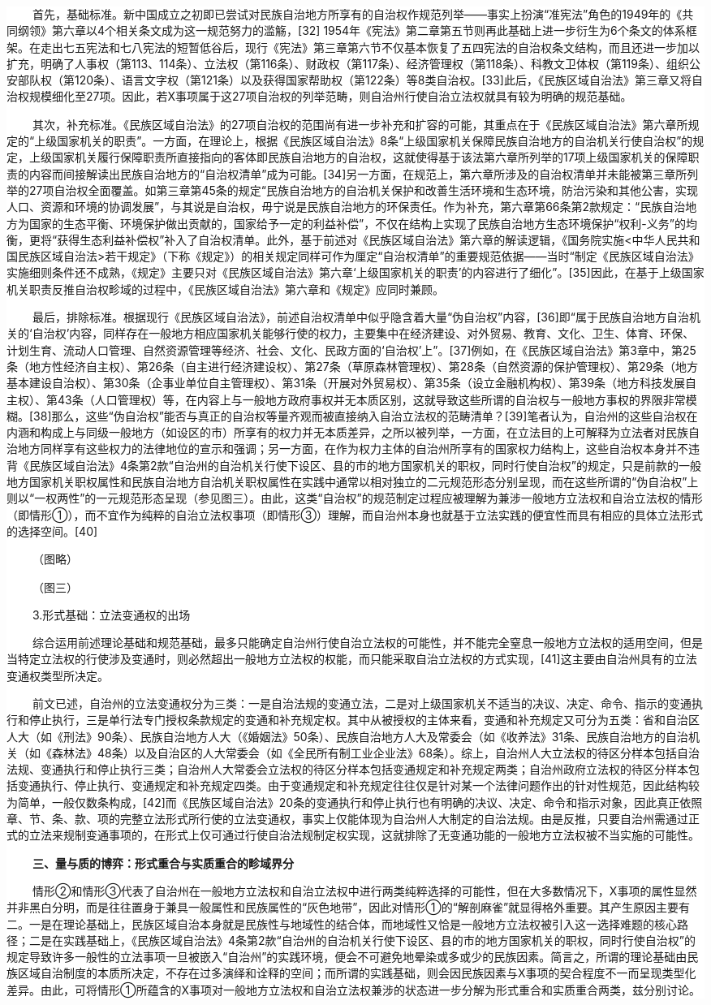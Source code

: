 

<p>　　 首先，基础标准。新中国成立之初即已尝试对民族自治地方所享有的自治权作规范列举——事实上扮演“准宪法”角色的1949年的《共同纲领》第六章以4个相关条文成为这一规范努力的滥觞，[32] 1954年《宪法》第二章第五节则再此基础上进一步衍生为6个条文的体系框架。在走出七五宪法和七八宪法的短暂低谷后，现行《宪法》第三章第六节不仅基本恢复了五四宪法的自治权条文结构，而且还进一步加以扩充，明确了人事权（第113、114条）、立法权（第116条）、财政权（第117条）、经济管理权（第118条）、科教文卫体权（第119条）、组织公安部队权（第120条）、语言文字权（第121条）以及获得国家帮助权（第122条）等8类自治权。[33]此后，《民族区域自治法》第三章又将自治权规模细化至27项。因此，若X事项属于这27项自治权的列举范畴，则自治州行使自治立法权就具有较为明确的规范基础。</p>



<p>　　 其次，补充标准。《民族区域自治法》的27项自治权的范围尚有进一步补充和扩容的可能，其重点在于《民族区域自治法》第六章所规定的“上级国家机关的职责”。一方面，在理论上，根据《民族区域自治法》8条“上级国家机关保障民族自治地方的自治机关行使自治权”的规定，上级国家机关履行保障职责所直接指向的客体即民族自治地方的自治权，这就使得基于该法第六章所列举的17项上级国家机关的保障职责的内容而间接解读出民族自治地方的“自治权清单”成为可能。[34]另一方面，在规范上，第六章所涉及的自治权清单并未能被第三章所列举的27项自治权全面覆盖。如第三章第45条的规定“民族自治地方的自治机关保护和改善生活环境和生态环境，防治污染和其他公害，实现人口、资源和环境的协调发展”，与其说是自治权，毋宁说是民族自治地方的环保责任。作为补充，第六章第66条第2款规定：“民族自治地方为国家的生态平衡、环境保护做出贡献的，国家给予一定的利益补偿”，不仅在结构上实现了民族自治地方生态环境保护“权利-义务”的均衡，更将“获得生态利益补偿权”补入了自治权清单。此外，基于前述对《民族区域自治法》第六章的解读逻辑，《国务院实施&lt;中华人民共和国民族区域自治法&gt;若干规定》（下称《规定》）的相关规定同样可作为厘定“自治权清单”的重要规范依据——当时“制定《民族区域自治法》实施细则条件还不成熟，《规定》主要只对《民族区域自治法》第六章‘上级国家机关的职责’的内容进行了细化”。[35]因此，在基于上级国家机关职责反推自治权畛域的过程中，《民族区域自治法》第六章和《规定》应同时兼顾。</p>



<p>　　 最后，排除标准。根据现行《民族区域自治法》，前述自治权清单中似乎隐含着大量“伪自治权”内容，[36]即“属于民族自治地方自治机关的‘自治权’内容，同样存在一般地方相应国家机关能够行使的权力，主要集中在经济建设、对外贸易、教育、文化、卫生、体育、环保、计划生育、流动人口管理、自然资源管理等经济、社会、文化、民政方面的‘自治权’上”。[37]例如，在《民族区域自治法》第3章中，第25条（地方性经济自主权）、第26条（自主进行经济建设权）、第27条（草原森林管理权）、第28条（自然资源的保护管理权）、第29条（地方基本建设自治权）、第30条（企事业单位自主管理权）、第31条（开展对外贸易权）、第35条（设立金融机构权）、第39条（地方科技发展自主权）、第43条（人口管理权）等，在内容上与一般地方政府事权并无本质区别，这就导致这些所谓的自治权与一般地方事权的界限非常模糊。[38]那么，这些“伪自治权”能否与真正的自治权等量齐观而被直接纳入自治立法权的范畴清单？[39]笔者认为，自治州的这些自治权在内涵和构成上与同级一般地方（如设区的市）所享有的权力并无本质差异，之所以被列举，一方面，在立法目的上可解释为立法者对民族自治地方同样享有这些权力的法律地位的宣示和强调；另一方面，在作为权力主体的自治州所享有的国家权力结构上，这些自治权本身并不违背《民族区域自治法》4条第2款“自治州的自治机关行使下设区、县的市的地方国家机关的职权，同时行使自治权”的规定，只是前款的一般地方国家机关职权属性和民族自治地方自治机关职权属性在实践中通常以相对独立的二元规范形态分别呈现，而在这些所谓的“伪自治权”上则以“一权两性”的一元规范形态呈现（参见图三）。由此，这类“自治权”的规范制定过程应被理解为兼涉一般地方立法权和自治立法权的情形（即情形①），而不宜作为纯粹的自治立法权事项（即情形③）理解，而自治州本身也就基于立法实践的便宜性而具有相应的具体立法形式的选择空间。[40]</p>



<p>　　 （图略）</p>



<p>　　 （图三）</p>



<p>　　 3.形式基础：立法变通权的出场</p>



<p>　　 综合运用前述理论基础和规范基础，最多只能确定自治州行使自治立法权的可能性，并不能完全窒息一般地方立法权的适用空间，但是当特定立法权的行使涉及变通时，则必然超出一般地方立法权的权能，而只能采取自治立法权的方式实现，[41]这主要由自治州具有的立法变通权类型所决定。</p>



<p>　　 前文已述，自治州的立法变通权分为三类：一是自治法规的变通立法，二是对上级国家机关不适当的决议、决定、命令、指示的变通执行和停止执行，三是单行法专门授权条款规定的变通和补充规定权。其中从被授权的主体来看，变通和补充规定又可分为五类：省和自治区人大（如《刑法》90条）、民族自治地方人大（《婚姻法》50条）、民族自治地方人大及常委会（如《收养法》31条、民族自治地方的自治机关（如《森林法》48条）以及自治区的人大常委会（如《全民所有制工业企业法》68条）。综上，自治州人大立法权的待区分样本包括自治法规、变通执行和停止执行三类；自治州人大常委会立法权的待区分样本包括变通规定和补充规定两类；自治州政府立法权的待区分样本包括变通执行、停止执行、变通规定和补充规定四类。由于变通规定和补充规定往往仅是针对某一个法律问题作出的针对性规范，因此结构较为简单，一般仅数条构成，[42]而《民族区域自治法》20条的变通执行和停止执行也有明确的决议、决定、命令和指示对象，因此真正依照章、节、条、款、项的完整立法形式所行使的立法变通权，事实上仅能体现为自治州人大制定的自治法规。由是反推，只要自治州需通过正式的立法来规制变通事项的，在形式上仅可通过行使自治法规制定权实现，这就排除了无变通功能的一般地方立法权被不当实施的可能性。</p>



<p>　　 <strong>三、量与质的博弈：形式重合与实质重合的畛域界分</strong></p>



<p>　　 情形②和情形③代表了自治州在一般地方立法权和自治立法权中进行两类纯粹选择的可能性，但在大多数情况下，X事项的属性显然并非黑白分明，而是往往置身于兼具一般属性和民族属性的“灰色地带”，因此对情形①的“解剖麻雀”就显得格外重要。其产生原因主要有二。一是在理论基础上，民族区域自治本身就是民族性与地域性的结合体，而地域性又恰是一般地方立法权被引入这一选择难题的核心路径；二是在实践基础上，《民族区域自治法》4条第2款“自治州的自治机关行使下设区、县的市的地方国家机关的职权，同时行使自治权”的规定导致许多一般性的立法事项一旦被嵌入“自治州”的实践环境，便会不可避免地晕染或多或少的民族因素。简言之，所谓的理论基础由民族区域自治制度的本质所决定，不存在过多演绎和诠释的空间；而所谓的实践基础，则会因民族因素与X事项的契合程度不一而呈现类型化差异。由此，可将情形①所蕴含的X事项对一般地方立法权和自治立法权兼涉的状态进一步分解为形式重合和实质重合两类，兹分别讨论。</p>
